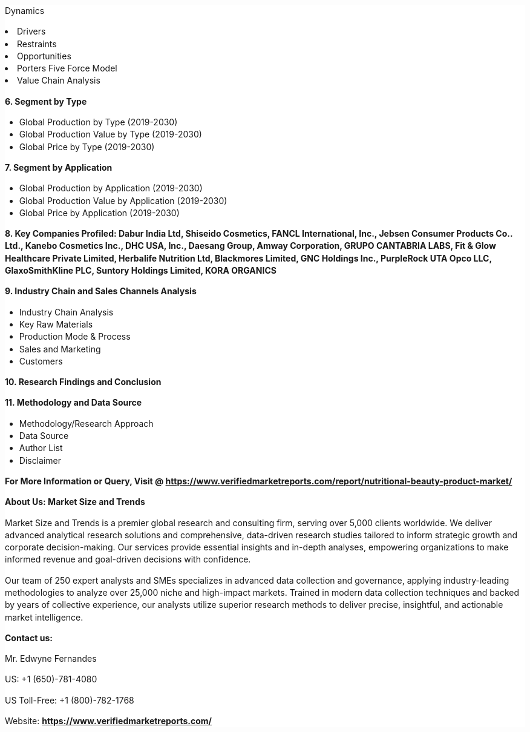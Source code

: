 Dynamics</li><li>Drivers</li><li>Restraints</li><li>Opportunities</li><li>Porters Five Force Model</li><li>Value Chain Analysis&nbsp;</li></ul><p><strong>6. Segment by Type</strong></p><ul><li>Global Production by Type (2019-2030)</li><li>Global Production Value by Type (2019-2030)</li><li>Global Price by Type (2019-2030)</li></ul><p><strong>7. Segment by Application</strong></p><ul><li>Global Production by Application (2019-2030)</li><li>Global Production Value by Application (2019-2030)</li><li>Global Price by Application (2019-2030)</li></ul><p><strong>8. Key Companies Profiled: Dabur India Ltd, Shiseido Cosmetics, FANCL International, Inc., Jebsen Consumer Products Co.. Ltd., Kanebo Cosmetics Inc., DHC USA, Inc., Daesang Group, Amway Corporation, GRUPO CANTABRIA LABS, Fit & Glow Healthcare Private Limited, Herbalife Nutrition Ltd, Blackmores Limited, GNC Holdings Inc., PurpleRock UTA Opco LLC, GlaxoSmithKline PLC, Suntory Holdings Limited, KORA ORGANICS</strong></p><p><strong>9. Industry Chain and Sales Channels Analysis</strong></p><ul><li>Industry Chain Analysis</li><li>Key Raw Materials</li><li>Production Mode &amp; Process</li><li>Sales and Marketing</li><li>Customers</li></ul><p><strong>10. Research Findings and Conclusion</strong></p><p><strong>11. Methodology and Data Source</strong></p><ul><li>Methodology/Research Approach</li><li>Data Source</li><li>Author List</li><li>Disclaimer</li></ul></p><p><strong>For More Information or Query, Visit @ <a href="https://www.verifiedmarketreports.com/report/nutritional-beauty-product-market/">https://www.verifiedmarketreports.com/report/nutritional-beauty-product-market/</a></strong></p><p><strong>About Us: Market Size and Trends</strong></p><p>Market Size and Trends is a premier global research and consulting firm, serving over 5,000 clients worldwide. We deliver advanced analytical research solutions and comprehensive, data-driven research studies tailored to inform strategic growth and corporate decision-making. Our services provide essential insights and in-depth analyses, empowering organizations to make informed revenue and goal-driven decisions with confidence.</p><p>Our team of 250 expert analysts and SMEs specializes in advanced data collection and governance, applying industry-leading methodologies to analyze over 25,000 niche and high-impact markets. Trained in modern data collection techniques and backed by years of collective experience, our analysts utilize superior research methods to deliver precise, insightful, and actionable market intelligence.</p><p><strong>Contact us:</strong></p><p>Mr. Edwyne Fernandes</p><p>US: +1 (650)-781-4080</p><p>US Toll-Free: +1 (800)-782-1768</p><p>Website: <strong><a href="https://www.verifiedmarketreports.com/">https://www.verifiedmarketreports.com/</a></strong></p>
